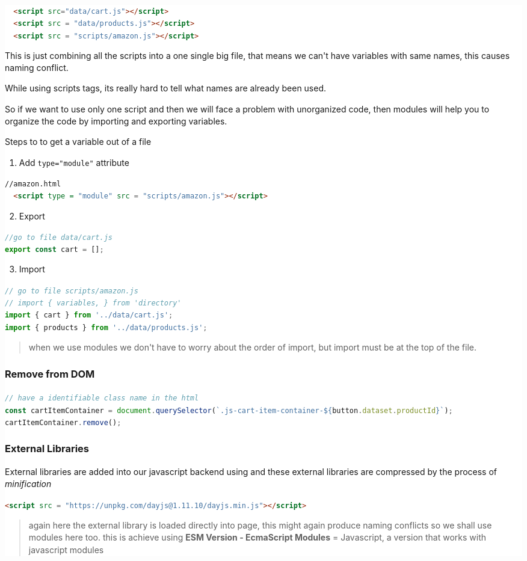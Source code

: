 ```html
  <script src="data/cart.js"></script>
  <script src = "data/products.js"></script>
  <script src = "scripts/amazon.js"></script>
```

This is just combining all the scripts into a one single big file, that means we can't have variables with same names, this causes naming conflict.

While using scripts tags, its really hard to tell what names are already been used.

So if we want to use only one script and then we will face a problem with unorganized code, then modules will help you to organize the code by importing and exporting variables.

Steps to to get a variable out of a file

1. Add `type="module"` attribute
```html 
//amazon.html
  <script type = "module" src = "scripts/amazon.js"></script>
```

2. Export
```javascript
//go to file data/cart.js
export const cart = [];
```

3. Import
```javascript
// go to file scripts/amazon.js
// import { variables, } from 'directory'
import { cart } from '../data/cart.js';
import { products } from '../data/products.js';
```

> when we use modules we don't have to worry about the order of import, but import must be at the top of the file.

### Remove from DOM

```javascript
// have a identifiable class name in the html
const cartItemContainer = document.querySelector(`.js-cart-item-container-${button.dataset.productId}`);
cartItemContainer.remove();
```

### External Libraries 

External libraries are added into our javascript backend using and these external libraries are compressed by the process of *minification* 

```html
<script src = "https://unpkg.com/dayjs@1.11.10/dayjs.min.js"></script>
```

> again here the external library is loaded directly into page, this might again produce naming conflicts so we shall use modules here too. this is achieve using **ESM Version - EcmaScript Modules** = Javascript, a version that works with javascript modules
